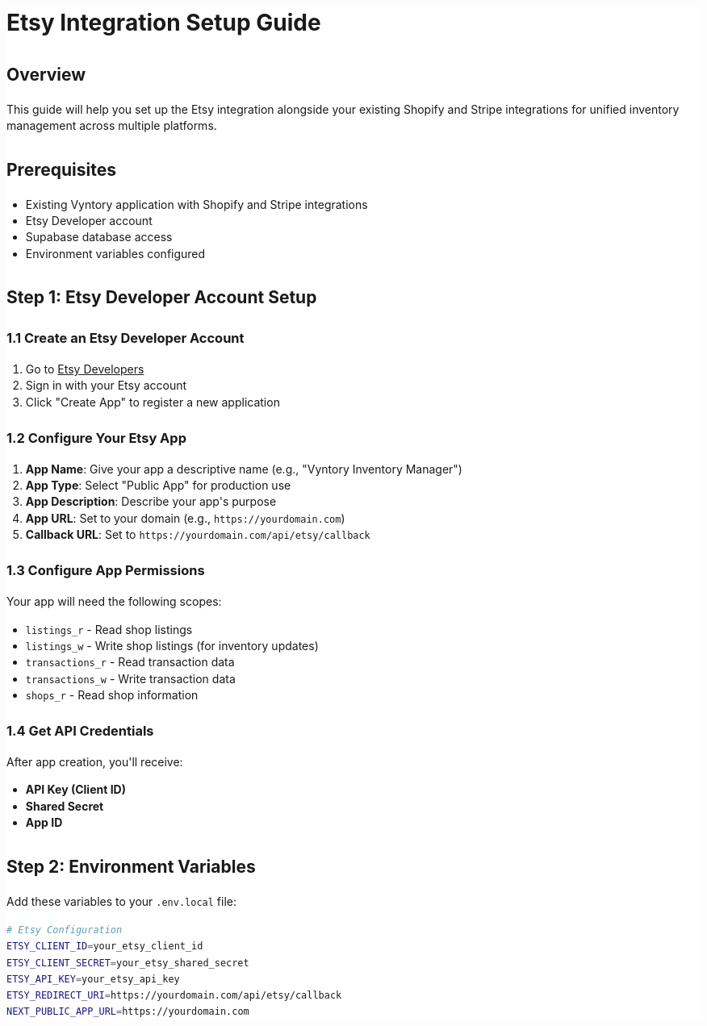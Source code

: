 # Etsy Integration Setup Guide

## Overview
This guide will help you set up the Etsy integration alongside your existing Shopify and Stripe integrations for unified inventory management across multiple platforms.

## Prerequisites
- Existing Vyntory application with Shopify and Stripe integrations
- Etsy Developer account
- Supabase database access
- Environment variables configured

## Step 1: Etsy Developer Account Setup

### 1.1 Create an Etsy Developer Account
1. Go to [Etsy Developers](https://www.etsy.com/developers/)
2. Sign in with your Etsy account
3. Click "Create App" to register a new application

### 1.2 Configure Your Etsy App
1. **App Name**: Give your app a descriptive name (e.g., "Vyntory Inventory Manager")
2. **App Type**: Select "Public App" for production use
3. **App Description**: Describe your app's purpose
4. **App URL**: Set to your domain (e.g., `https://yourdomain.com`)
5. **Callback URL**: Set to `https://yourdomain.com/api/etsy/callback`

### 1.3 Configure App Permissions
Your app will need the following scopes:
- `listings_r` - Read shop listings
- `listings_w` - Write shop listings (for inventory updates)
- `transactions_r` - Read transaction data
- `transactions_w` - Write transaction data
- `shops_r` - Read shop information

### 1.4 Get API Credentials
After app creation, you'll receive:
- **API Key (Client ID)**
- **Shared Secret**
- **App ID**

## Step 2: Environment Variables

Add these variables to your `.env.local` file:

```bash
# Etsy Configuration
ETSY_CLIENT_ID=your_etsy_client_id
ETSY_CLIENT_SECRET=your_etsy_shared_secret
ETSY_API_KEY=your_etsy_api_key
ETSY_REDIRECT_URI=https://yourdomain.com/api/etsy/callback
NEXT_PUBLIC_APP_URL=https://yourdomain.com
```
